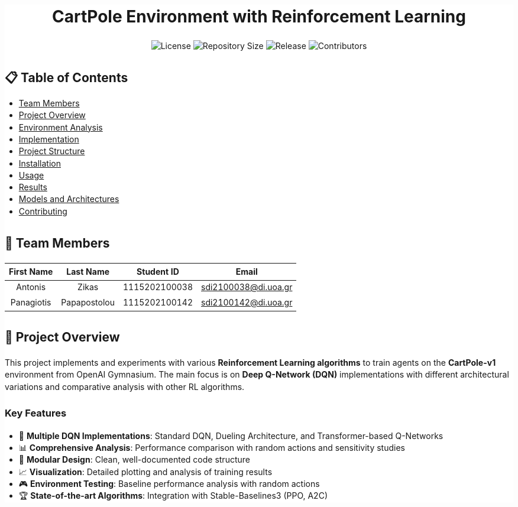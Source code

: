 <div align="center">
    <h1><b>CartPole Environment with Reinforcement Learning</b></h1>
</div>

<div align="center">

![License](https://img.shields.io/github/license/AntonisZks/CartPole-Optimization-with-Reinforcement-Learning.svg)
![Repository Size](https://img.shields.io/github/repo-size/AntonisZks/CartPole-Optimization-with-Reinforcement-Learning.svg)
![Release](https://img.shields.io/github/v/release/AntonisZks/CartPole-Optimization-with-Reinforcement-Learning.svg)
![Contributors](https://img.shields.io/github/contributors/AntonisZks/CartPole-Optimization-with-Reinforcement-Learning.svg)
	
</div>

## 📋 Table of Contents
- [Team Members](#team-members)
- [Project Overview](#project-overview)
- [Environment Analysis](#environment-analysis)
- [Implementation](#implementation)
- [Project Structure](#project-structure)
- [Installation](#installation)
- [Usage](#usage)
- [Results](#results)
- [Models and Architectures](#models-and-architectures)
- [Contributing](#contributing)

## 👥 Team Members

<div align="center">

| First Name | Last Name | Student ID | Email |
|:---:|:---:|:---:|:---:|
| Antonis | Zikas | 1115202100038 | sdi2100038@di.uoa.gr |
| Panagiotis | Papapostolou | 1115202100142 | sdi2100142@di.uoa.gr |

</div>

## 🎯 Project Overview

This project implements and experiments with various **Reinforcement Learning algorithms** to train agents on the **CartPole-v1** environment from OpenAI Gymnasium. The main focus is on **Deep Q-Network (DQN)** implementations with different architectural variations and comparative analysis with other RL algorithms.

### Key Features
- 🧠 **Multiple DQN Implementations**: Standard DQN, Dueling Architecture, and Transformer-based Q-Networks
- 📊 **Comprehensive Analysis**: Performance comparison with random actions and sensitivity studies
- 🔧 **Modular Design**: Clean, well-documented code structure
- 📈 **Visualization**: Detailed plotting and analysis of training results
- 🎮 **Environment Testing**: Baseline performance analysis with random actions
- 🏆 **State-of-the-art Algorithms**: Integration with Stable-Baselines3 (PPO, A2C)
